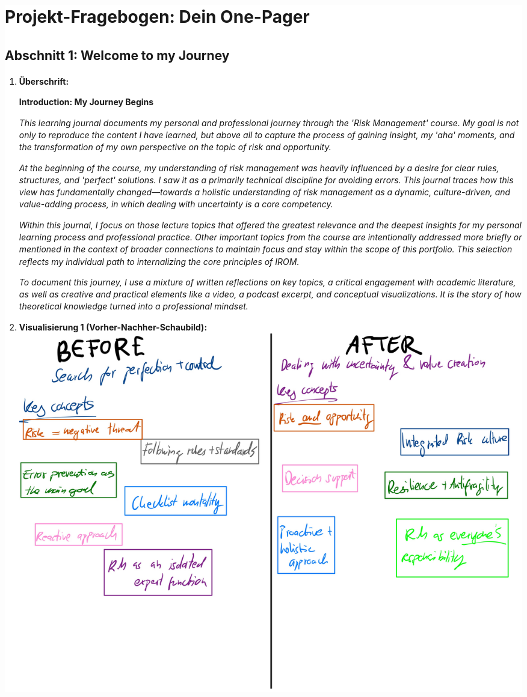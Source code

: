 # Projekt-Fragebogen: Dein One-Pager

## Abschnitt 1: Welcome to my Journey

1. **Überschrift:**

   **Introduction: My Journey Begins**

   _This learning journal documents my personal and professional journey through the 'Risk Management' course. My goal is not only to reproduce the content I have learned, but above all to capture the process of gaining insight, my 'aha' moments, and the transformation of my own perspective on the topic of risk and opportunity._

   _At the beginning of the course, my understanding of risk management was heavily influenced by a desire for clear rules, structures, and 'perfect' solutions. I saw it as a primarily technical discipline for avoiding errors. This journal traces how this view has fundamentally changed—towards a holistic understanding of risk management as a dynamic, culture-driven, and value-adding process, in which dealing with uncertainty is a core competency._

   _Within this journal, I focus on those lecture topics that offered the greatest relevance and the deepest insights for my personal learning process and professional practice. Other important topics from the course are intentionally addressed more briefly or mentioned in the context of broader connections to maintain focus and stay within the scope of this portfolio. This selection reflects my individual path to internalizing the core principles of IROM._

   _To document this journey, I use a mixture of written reflections on key topics, a critical engagement with academic literature, as well as creative and practical elements like a video, a podcast excerpt, and conceptual visualizations. It is the story of how theoretical knowledge turned into a professional mindset._

2. **Visualisierung 1 (Vorher-Nachher-Schaubild):** ![before-after.jpg](./assets/before-after.jpg)
